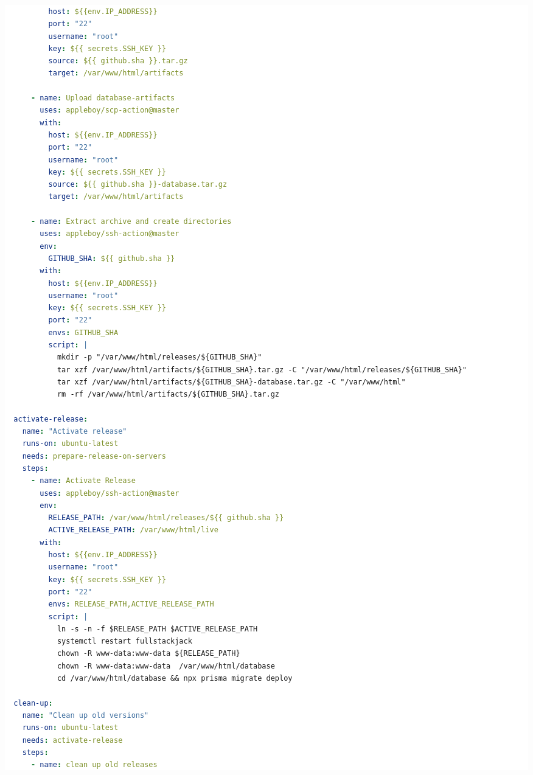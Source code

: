 ```yaml
          host: ${{env.IP_ADDRESS}}
          port: "22"
          username: "root"
          key: ${{ secrets.SSH_KEY }}
          source: ${{ github.sha }}.tar.gz
          target: /var/www/html/artifacts

      - name: Upload database-artifacts
        uses: appleboy/scp-action@master
        with:
          host: ${{env.IP_ADDRESS}}
          port: "22"
          username: "root"
          key: ${{ secrets.SSH_KEY }}
          source: ${{ github.sha }}-database.tar.gz
          target: /var/www/html/artifacts

      - name: Extract archive and create directories
        uses: appleboy/ssh-action@master
        env:
          GITHUB_SHA: ${{ github.sha }}
        with:
          host: ${{env.IP_ADDRESS}}
          username: "root"
          key: ${{ secrets.SSH_KEY }}
          port: "22"
          envs: GITHUB_SHA
          script: |
            mkdir -p "/var/www/html/releases/${GITHUB_SHA}"
            tar xzf /var/www/html/artifacts/${GITHUB_SHA}.tar.gz -C "/var/www/html/releases/${GITHUB_SHA}"
            tar xzf /var/www/html/artifacts/${GITHUB_SHA}-database.tar.gz -C "/var/www/html"
            rm -rf /var/www/html/artifacts/${GITHUB_SHA}.tar.gz

  activate-release:
    name: "Activate release"
    runs-on: ubuntu-latest
    needs: prepare-release-on-servers
    steps:
      - name: Activate Release
        uses: appleboy/ssh-action@master
        env:
          RELEASE_PATH: /var/www/html/releases/${{ github.sha }}
          ACTIVE_RELEASE_PATH: /var/www/html/live
        with:
          host: ${{env.IP_ADDRESS}}
          username: "root"
          key: ${{ secrets.SSH_KEY }}
          port: "22"
          envs: RELEASE_PATH,ACTIVE_RELEASE_PATH
          script: |
            ln -s -n -f $RELEASE_PATH $ACTIVE_RELEASE_PATH
            systemctl restart fullstackjack
            chown -R www-data:www-data ${RELEASE_PATH}
            chown -R www-data:www-data  /var/www/html/database
            cd /var/www/html/database && npx prisma migrate deploy

  clean-up:
    name: "Clean up old versions"
    runs-on: ubuntu-latest
    needs: activate-release
    steps:
      - name: clean up old releases
```
